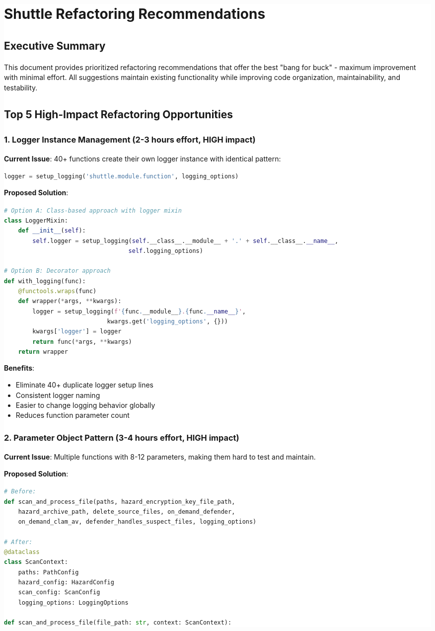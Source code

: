 # Shuttle Refactoring Recommendations

## Executive Summary

This document provides prioritized refactoring recommendations that offer the best "bang for buck" - maximum improvement with minimal effort. All suggestions maintain existing functionality while improving code organization, maintainability, and testability.

## Top 5 High-Impact Refactoring Opportunities

### 1. **Logger Instance Management** (2-3 hours effort, HIGH impact)

**Current Issue**: 40+ functions create their own logger instance with identical pattern:
```python
logger = setup_logging('shuttle.module.function', logging_options)
```

**Proposed Solution**:
```python
# Option A: Class-based approach with logger mixin
class LoggerMixin:
    def __init__(self):
        self.logger = setup_logging(self.__class__.__module__ + '.' + self.__class__.__name__, 
                                   self.logging_options)

# Option B: Decorator approach
def with_logging(func):
    @functools.wraps(func)
    def wrapper(*args, **kwargs):
        logger = setup_logging(f'{func.__module__}.{func.__name__}', 
                             kwargs.get('logging_options', {}))
        kwargs['logger'] = logger
        return func(*args, **kwargs)
    return wrapper
```

**Benefits**:
- Eliminate 40+ duplicate logger setup lines
- Consistent logger naming
- Easier to change logging behavior globally
- Reduces function parameter count

### 2. **Parameter Object Pattern** (3-4 hours effort, HIGH impact)

**Current Issue**: Multiple functions with 8-12 parameters, making them hard to test and maintain.

**Proposed Solution**:
```python
# Before:
def scan_and_process_file(paths, hazard_encryption_key_file_path, 
    hazard_archive_path, delete_source_files, on_demand_defender, 
    on_demand_clam_av, defender_handles_suspect_files, logging_options)

# After:
@dataclass
class ScanContext:
    paths: PathConfig
    hazard_config: HazardConfig
    scan_config: ScanConfig
    logging_options: LoggingOptions

def scan_and_process_file(file_path: str, context: ScanContext):
```